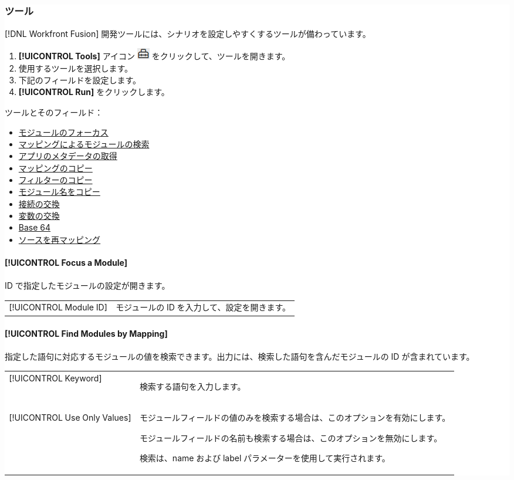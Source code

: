 ### ツール

[!DNL Workfront Fusion] 開発ツールには、シナリオを設定しやすくするツールが備わっています。

1. **[!UICONTROL Tools]** アイコン ![ コンソールツールアイコン ](assets/console-tools-icon.png) をクリックして、ツールを開きます。
1. 使用するツールを選択します。
1. 下記のフィールドを設定します。
1. **[!UICONTROL Run]** をクリックします。

ツールとそのフィールド：

* [モジュールのフォーカス](#focus-a-module)
* [マッピングによるモジュールの検索](#find-modules-by-mapping)
* [アプリのメタデータの取得](#get-app-metadata)
* [マッピングのコピー](#copy-mapping)
* [フィルターのコピー](#copy-filter)
* [モジュール名をコピー](#copy-module-name)
* [接続の交換](#swap-connection)
* [変数の交換](#swap-variable)
* [Base 64](#base-64)
* [ソースを再マッピング](#remap-source)

#### [!UICONTROL Focus a Module]

ID で指定したモジュールの設定が開きます。

<table style="table-layout:auto">
    <tr>
        <td>[!UICONTROL Module ID]</td>
        <td>モジュールの ID を入力して、設定を開きます。</td>
    </tr>
</table>

#### [!UICONTROL Find Modules by Mapping]

指定した語句に対応するモジュールの値を検索できます。出力には、検索した語句を含んだモジュールの ID が含まれています。

<table style="table-layout:auto">
 <col> 
 <col> 
 <tbody> 
  <tr> 
   <td role="rowheader">[!UICONTROL Keyword]</td> 
   <td> <p> 検索する語句を入力します。 </p> </td> 
  </tr> 
  <tr> 
   <td role="rowheader"> <p>[!UICONTROL Use Only Values]</p> </td> 
   <td> <p>モジュールフィールドの値のみを検索する場合は、このオプションを有効にします。</p> <p>モジュールフィールドの名前も検索する場合は、このオプションを無効にします。</p> <p>検索は、name および label パラメーターを使用して実行されます。</p> </td> 
  </tr> 
 </tbody> 
</table>
